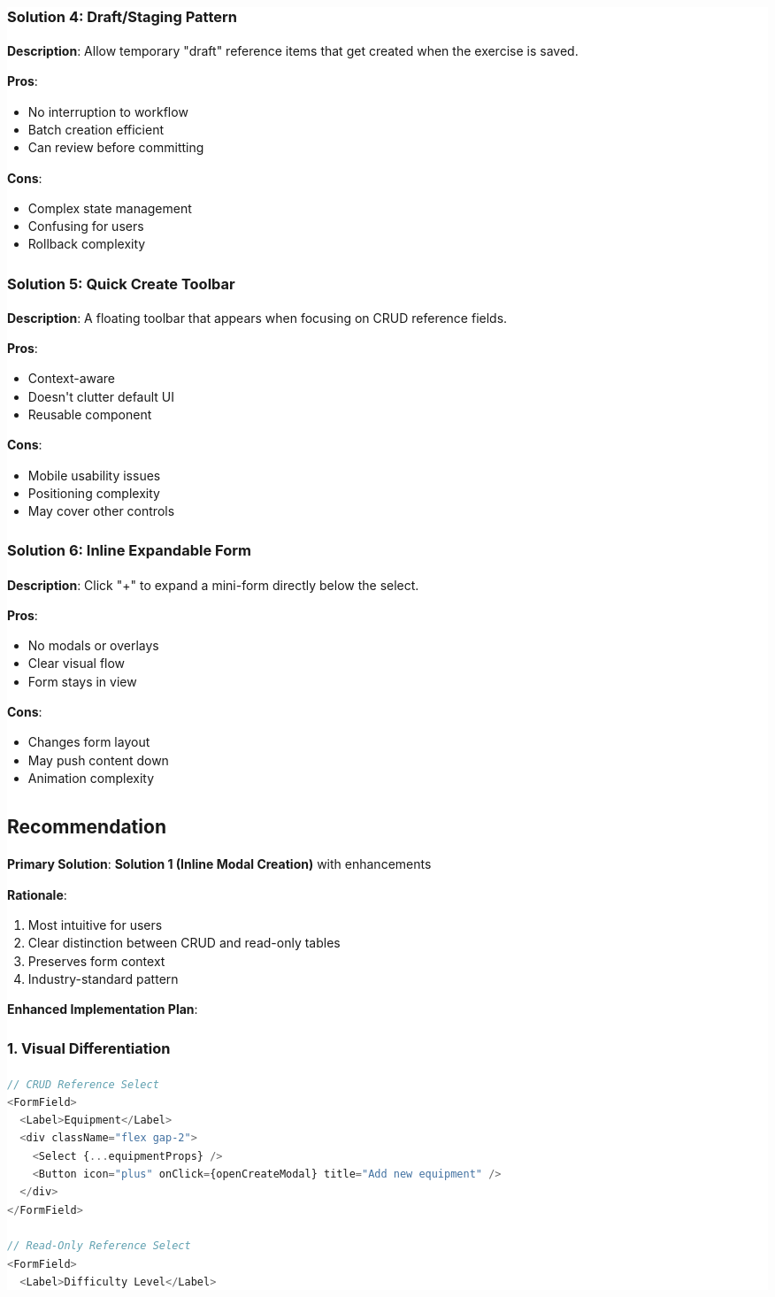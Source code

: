 ### Solution 4: Draft/Staging Pattern
**Description**: Allow temporary "draft" reference items that get created when the exercise is saved.

**Pros**:
- No interruption to workflow
- Batch creation efficient
- Can review before committing

**Cons**:
- Complex state management
- Confusing for users
- Rollback complexity

### Solution 5: Quick Create Toolbar
**Description**: A floating toolbar that appears when focusing on CRUD reference fields.

**Pros**:
- Context-aware
- Doesn't clutter default UI
- Reusable component

**Cons**:
- Mobile usability issues
- Positioning complexity
- May cover other controls

### Solution 6: Inline Expandable Form
**Description**: Click "+" to expand a mini-form directly below the select.

**Pros**:
- No modals or overlays
- Clear visual flow
- Form stays in view

**Cons**:
- Changes form layout
- May push content down
- Animation complexity

## Recommendation

**Primary Solution**: **Solution 1 (Inline Modal Creation)** with enhancements

**Rationale**:
1. Most intuitive for users
2. Clear distinction between CRUD and read-only tables
3. Preserves form context
4. Industry-standard pattern

**Enhanced Implementation Plan**:

### 1. Visual Differentiation
```typescript
// CRUD Reference Select
<FormField>
  <Label>Equipment</Label>
  <div className="flex gap-2">
    <Select {...equipmentProps} />
    <Button icon="plus" onClick={openCreateModal} title="Add new equipment" />
  </div>
</FormField>

// Read-Only Reference Select
<FormField>
  <Label>Difficulty Level</Label>
```